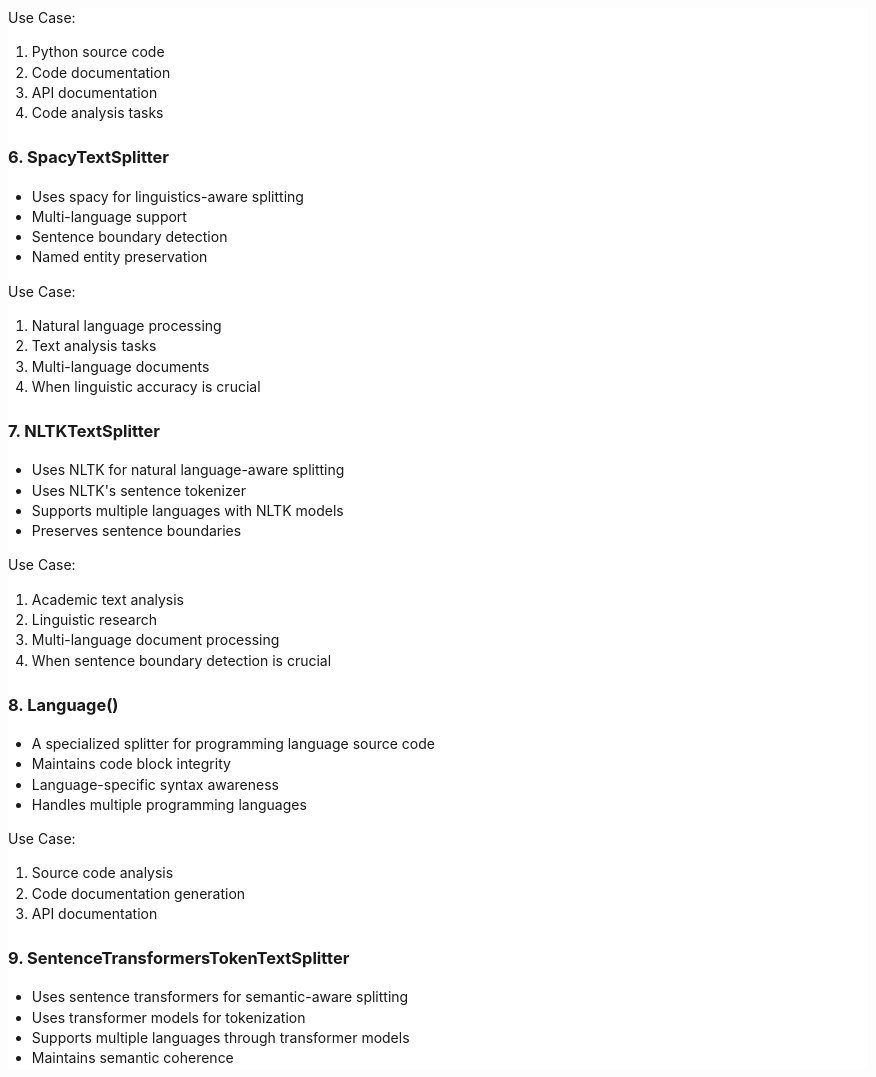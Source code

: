 Use Case:

1. Python source code
2. Code documentation
3. API documentation
4. Code analysis tasks

### 6. SpacyTextSplitter

- Uses spacy for linguistics-aware splitting
- Multi-language support
- Sentence boundary detection
- Named entity preservation

Use Case:

1. Natural language processing
2. Text analysis tasks
3. Multi-language documents
4. When linguistic accuracy is crucial

### 7. NLTKTextSplitter

- Uses NLTK for natural language-aware splitting
- Uses NLTK's sentence tokenizer
- Supports multiple languages with NLTK models
- Preserves sentence boundaries

Use Case:

1. Academic text analysis
2. Linguistic research
3. Multi-language document processing
4. When sentence boundary detection is crucial

### 8. Language()

- A specialized splitter for programming language source code
- Maintains code block integrity
- Language-specific syntax awareness
- Handles multiple programming languages

Use Case:

1. Source code analysis
2. Code documentation generation
3. API documentation

### 9. SentenceTransformersTokenTextSplitter

- Uses sentence transformers for semantic-aware splitting
- Uses transformer models for tokenization
- Supports multiple languages through transformer models
- Maintains semantic coherence
